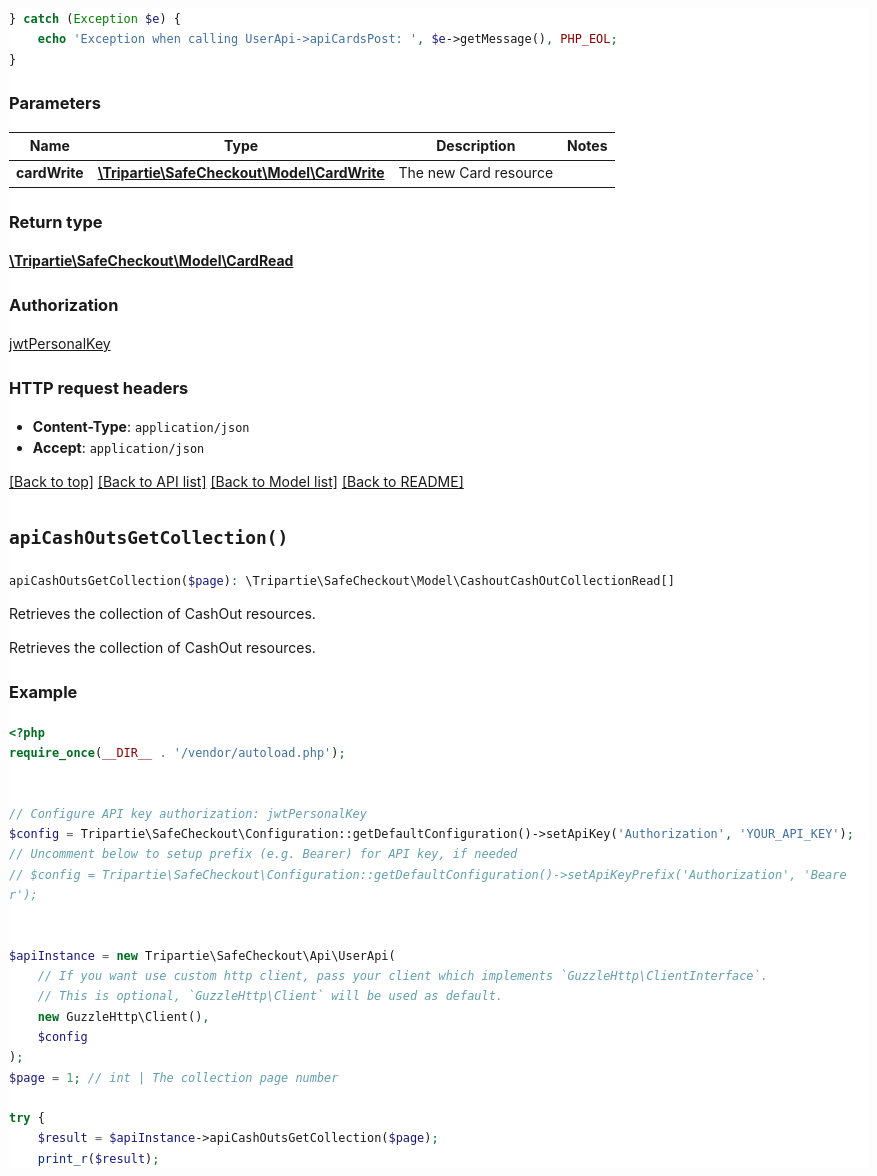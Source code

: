 ```php
} catch (Exception $e) {
    echo 'Exception when calling UserApi->apiCardsPost: ', $e->getMessage(), PHP_EOL;
}
```

### Parameters

| Name | Type | Description  | Notes |
| ------------- | ------------- | ------------- | ------------- |
| **cardWrite** | [**\Tripartie\SafeCheckout\Model\CardWrite**](../Model/CardWrite.md)| The new Card resource | |

### Return type

[**\Tripartie\SafeCheckout\Model\CardRead**](../Model/CardRead.md)

### Authorization

[jwtPersonalKey](../../README.md#jwtPersonalKey)

### HTTP request headers

- **Content-Type**: `application/json`
- **Accept**: `application/json`

[[Back to top]](#) [[Back to API list]](../../README.md#endpoints)
[[Back to Model list]](../../README.md#models)
[[Back to README]](../../README.md)

## `apiCashOutsGetCollection()`

```php
apiCashOutsGetCollection($page): \Tripartie\SafeCheckout\Model\CashoutCashOutCollectionRead[]
```

Retrieves the collection of CashOut resources.

Retrieves the collection of CashOut resources.

### Example

```php
<?php
require_once(__DIR__ . '/vendor/autoload.php');


// Configure API key authorization: jwtPersonalKey
$config = Tripartie\SafeCheckout\Configuration::getDefaultConfiguration()->setApiKey('Authorization', 'YOUR_API_KEY');
// Uncomment below to setup prefix (e.g. Bearer) for API key, if needed
// $config = Tripartie\SafeCheckout\Configuration::getDefaultConfiguration()->setApiKeyPrefix('Authorization', 'Bearer');


$apiInstance = new Tripartie\SafeCheckout\Api\UserApi(
    // If you want use custom http client, pass your client which implements `GuzzleHttp\ClientInterface`.
    // This is optional, `GuzzleHttp\Client` will be used as default.
    new GuzzleHttp\Client(),
    $config
);
$page = 1; // int | The collection page number

try {
    $result = $apiInstance->apiCashOutsGetCollection($page);
    print_r($result);
```